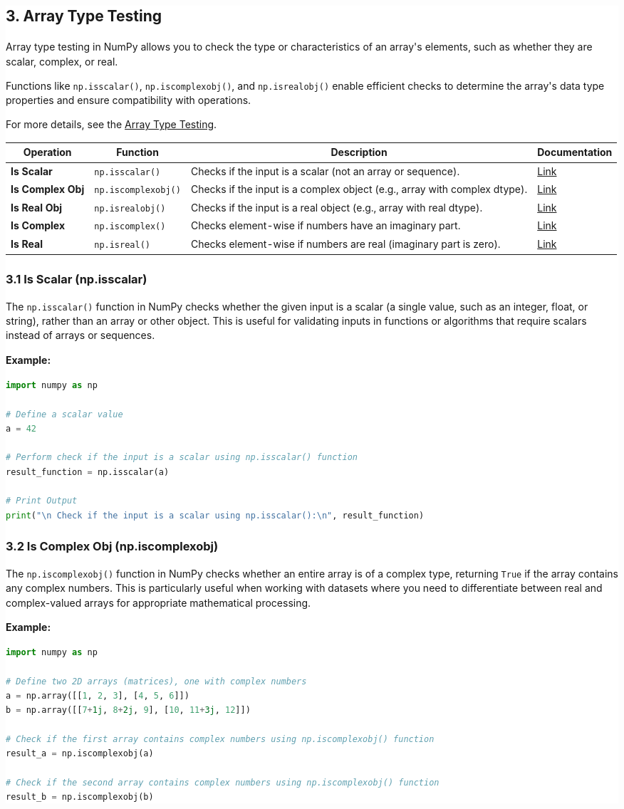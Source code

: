 ## 3. Array Type Testing

Array type testing in NumPy allows you to check the type or characteristics of an array's elements, such as whether they are scalar, complex, or real.

Functions like `np.isscalar()`, `np.iscomplexobj()`, and `np.isrealobj()` enable efficient checks to determine the array's data type properties and ensure compatibility with operations.

For more details, see the [Array Type Testing](https://numpy.org/doc/stable/reference/routines.logic.html#array-type-testing).

| Operation          | Function            | Description                                                              | Documentation                                                                 |
|--------------------|---------------------|--------------------------------------------------------------------------|-------------------------------------------------------------------------------|
| **Is Scalar**      | `np.isscalar()`     | Checks if the input is a scalar (not an array or sequence).              | [Link](https://numpy.org/doc/stable/reference/generated/numpy.isscalar.html)  |
| **Is Complex Obj** | `np.iscomplexobj()` | Checks if the input is a complex object (e.g., array with complex dtype). | [Link](https://numpy.org/doc/stable/reference/generated/numpy.iscomplexobj.html) |
| **Is Real Obj**    | `np.isrealobj()`    | Checks if the input is a real object (e.g., array with real dtype).       | [Link](https://numpy.org/doc/stable/reference/generated/numpy.isrealobj.html) |
| **Is Complex**     | `np.iscomplex()`    | Checks element-wise if numbers have an imaginary part.                   | [Link](https://numpy.org/doc/stable/reference/generated/numpy.iscomplex.html) |
| **Is Real**        | `np.isreal()`       | Checks element-wise if numbers are real (imaginary part is zero).         | [Link](https://numpy.org/doc/stable/reference/generated/numpy.isreal.html)    |

### 3.1 Is Scalar (np.isscalar)
The `np.isscalar()` function in NumPy checks whether the given input is a scalar (a single value, such as an integer, 
float, or string), rather than an array or other object. This is useful for validating inputs in functions or algorithms 
that require scalars instead of arrays or sequences.

**Example:**
```python
import numpy as np

# Define a scalar value
a = 42

# Perform check if the input is a scalar using np.isscalar() function
result_function = np.isscalar(a)

# Print Output
print("\n Check if the input is a scalar using np.isscalar():\n", result_function)

```

### 3.2 Is Complex Obj (np.iscomplexobj)
The `np.iscomplexobj()` function in NumPy checks whether an entire array is of a complex type, returning `True` if the 
array contains any complex numbers. This is particularly useful when working with datasets where you need to 
differentiate between real and complex-valued arrays for appropriate mathematical processing.

**Example:**
```python
import numpy as np

# Define two 2D arrays (matrices), one with complex numbers
a = np.array([[1, 2, 3], [4, 5, 6]])
b = np.array([[7+1j, 8+2j, 9], [10, 11+3j, 12]])

# Check if the first array contains complex numbers using np.iscomplexobj() function
result_a = np.iscomplexobj(a)

# Check if the second array contains complex numbers using np.iscomplexobj() function
result_b = np.iscomplexobj(b)

```